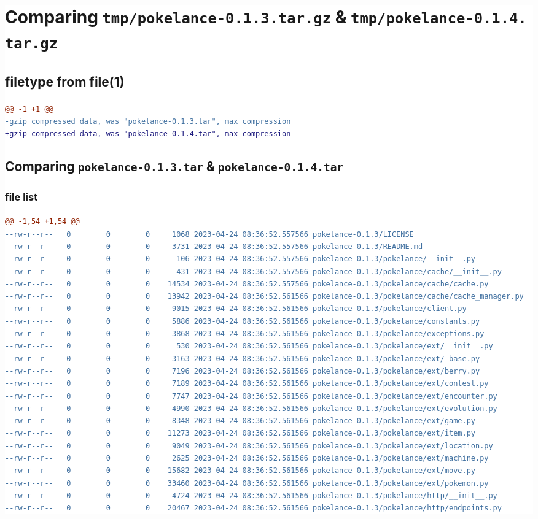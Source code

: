 # Comparing `tmp/pokelance-0.1.3.tar.gz` & `tmp/pokelance-0.1.4.tar.gz`

## filetype from file(1)

```diff
@@ -1 +1 @@
-gzip compressed data, was "pokelance-0.1.3.tar", max compression
+gzip compressed data, was "pokelance-0.1.4.tar", max compression
```

## Comparing `pokelance-0.1.3.tar` & `pokelance-0.1.4.tar`

### file list

```diff
@@ -1,54 +1,54 @@
--rw-r--r--   0        0        0     1068 2023-04-24 08:36:52.557566 pokelance-0.1.3/LICENSE
--rw-r--r--   0        0        0     3731 2023-04-24 08:36:52.557566 pokelance-0.1.3/README.md
--rw-r--r--   0        0        0      106 2023-04-24 08:36:52.557566 pokelance-0.1.3/pokelance/__init__.py
--rw-r--r--   0        0        0      431 2023-04-24 08:36:52.557566 pokelance-0.1.3/pokelance/cache/__init__.py
--rw-r--r--   0        0        0    14534 2023-04-24 08:36:52.557566 pokelance-0.1.3/pokelance/cache/cache.py
--rw-r--r--   0        0        0    13942 2023-04-24 08:36:52.561566 pokelance-0.1.3/pokelance/cache/cache_manager.py
--rw-r--r--   0        0        0     9015 2023-04-24 08:36:52.561566 pokelance-0.1.3/pokelance/client.py
--rw-r--r--   0        0        0     5886 2023-04-24 08:36:52.561566 pokelance-0.1.3/pokelance/constants.py
--rw-r--r--   0        0        0     3868 2023-04-24 08:36:52.561566 pokelance-0.1.3/pokelance/exceptions.py
--rw-r--r--   0        0        0      530 2023-04-24 08:36:52.561566 pokelance-0.1.3/pokelance/ext/__init__.py
--rw-r--r--   0        0        0     3163 2023-04-24 08:36:52.561566 pokelance-0.1.3/pokelance/ext/_base.py
--rw-r--r--   0        0        0     7196 2023-04-24 08:36:52.561566 pokelance-0.1.3/pokelance/ext/berry.py
--rw-r--r--   0        0        0     7189 2023-04-24 08:36:52.561566 pokelance-0.1.3/pokelance/ext/contest.py
--rw-r--r--   0        0        0     7747 2023-04-24 08:36:52.561566 pokelance-0.1.3/pokelance/ext/encounter.py
--rw-r--r--   0        0        0     4990 2023-04-24 08:36:52.561566 pokelance-0.1.3/pokelance/ext/evolution.py
--rw-r--r--   0        0        0     8348 2023-04-24 08:36:52.561566 pokelance-0.1.3/pokelance/ext/game.py
--rw-r--r--   0        0        0    11273 2023-04-24 08:36:52.561566 pokelance-0.1.3/pokelance/ext/item.py
--rw-r--r--   0        0        0     9049 2023-04-24 08:36:52.561566 pokelance-0.1.3/pokelance/ext/location.py
--rw-r--r--   0        0        0     2625 2023-04-24 08:36:52.561566 pokelance-0.1.3/pokelance/ext/machine.py
--rw-r--r--   0        0        0    15682 2023-04-24 08:36:52.561566 pokelance-0.1.3/pokelance/ext/move.py
--rw-r--r--   0        0        0    33460 2023-04-24 08:36:52.561566 pokelance-0.1.3/pokelance/ext/pokemon.py
--rw-r--r--   0        0        0     4724 2023-04-24 08:36:52.561566 pokelance-0.1.3/pokelance/http/__init__.py
--rw-r--r--   0        0        0    20467 2023-04-24 08:36:52.561566 pokelance-0.1.3/pokelance/http/endpoints.py
```